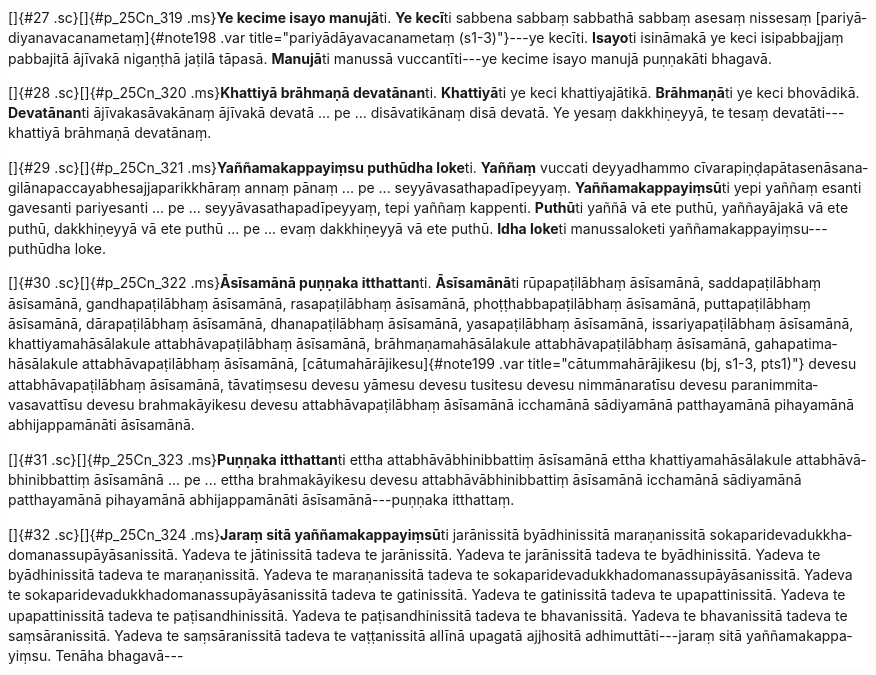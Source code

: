 []{#27 .sc}[]{#p_25Cn_319 .ms}**Ye kecime isayo manujā**ti. **Ye
kecī**ti sabbena sabbaṃ sabbathā sabbaṃ asesaṃ nissesaṃ
[­pariyā­diyana­vacana­metaṃ]{#note198 .var
title="­pariyā­dāya­vacana­metaṃ (s1-3)"}---ye kecīti. **Isayo**ti
isināmakā ye keci isipabbajjaṃ pabbajitā ājīvakā nigaṇṭhā jaṭilā tāpasā.
**Manujā**ti manussā vuccantīti---ye kecime isayo manujā puṇṇakāti
bhagavā.

[]{#28 .sc}[]{#p_25Cn_320 .ms}**Khattiyā brāhmaṇā devatānan**ti.
**Khattiyā**ti ye keci khattiyajātikā. **Brāhmaṇā**ti ye keci bhovādikā.
**Devatānan**ti ājīva­ka­sāvakā­naṃ ājīvakā devatā ... pe ...
disāvatikānaṃ disā devatā. Ye yesaṃ dakkhiṇeyyā, te tesaṃ
devatāti---khattiyā brāhmaṇā devatānaṃ.

[]{#29 .sc}[]{#p_25Cn_321 .ms}**Yañña­makappa­yiṃsu puthūdha loke**ti.
**Yaññaṃ** vuccati deyyadhammo
cīvara­piṇḍa­pāta­se­nāsa­na­gilāna­pac­ca­ya­bhesaj­ja­parik­khā­raṃ
annaṃ pānaṃ ... pe ... sey­yāvasa­tha­padī­peyyaṃ.
**Yañña­makappa­yiṃsū**ti yepi yaññaṃ esanti gavesanti pariyesanti ...
pe ... sey­yāvasa­tha­padī­peyyaṃ, tepi yaññaṃ kappenti. **Puthū**ti
yaññā vā ete puthū, yaññayājakā vā ete puthū, dakkhiṇeyyā vā ete puthū
... pe ... evaṃ dakkhiṇeyyā vā ete puthū. **Idha loke**ti manussaloketi
yañña­makappa­yiṃsu---puthūdha loke.

[]{#30 .sc}[]{#p_25Cn_322 .ms}**Āsīsamānā puṇṇaka itthattan**ti.
**Āsīsamānā**ti rūpapaṭilābhaṃ āsīsamānā, sadda­paṭi­lābhaṃ āsīsamānā,
gandha­paṭi­lābhaṃ āsīsamānā, rasapaṭilābhaṃ āsīsamānā,
­phoṭṭhab­ba­paṭi­lābhaṃ āsīsamānā, putta­paṭi­lābhaṃ āsīsamānā,
dārapaṭilābhaṃ āsīsamānā, dhana­paṭi­lābhaṃ āsīsamānā, yasapaṭilābhaṃ
āsīsamānā, issa­riya­paṭi­lābhaṃ āsīsamānā, khat­tiya­ma­hāsā­la­kule
atta­bhāva­paṭi­lābhaṃ āsīsamānā, brāhma­ṇa­ma­hāsā­la­kule
atta­bhāva­paṭi­lābhaṃ āsīsamānā, gaha­pati­ma­hāsā­la­kule
atta­bhāva­paṭi­lābhaṃ āsīsamānā, [­cātuma­hārā­jikesu]{#note199 .var
title="cātum­mahārā­jikesu (bj, s1-3, pts1)"} devesu
atta­bhāva­paṭi­lābhaṃ āsīsamānā, tāvatiṃsesu devesu yāmesu devesu
tusitesu devesu nimmānaratīsu devesu ­paranim­mita­vasavat­tīsu devesu
brahmakāyikesu devesu atta­bhāva­paṭi­lābhaṃ āsīsamānā icchamānā
sādiyamānā patthayamānā pihayamānā abhi­jappa­mānāti āsīsamānā.

[]{#31 .sc}[]{#p_25Cn_323 .ms}**Puṇṇaka itthattan**ti ettha
atta­bhā­vā­bhi­nib­bat­tiṃ āsīsamānā ettha khat­tiya­ma­hāsā­la­kule
atta­bhā­vā­bhi­nib­bat­tiṃ āsīsamānā ... pe ... ettha brahmakāyikesu
devesu atta­bhā­vā­bhi­nib­bat­tiṃ āsīsamānā icchamānā sādiyamānā
patthayamānā pihayamānā abhi­jappa­mānāti āsīsamānā---puṇṇaka itthattaṃ.

[]{#32 .sc}[]{#p_25Cn_324 .ms}**Jaraṃ sitā yañña­makappa­yiṃsū**ti
jarānissitā byādhinissitā maraṇanissitā
soka­pari­deva­duk­kha­do­manas­supāyā­sa­nissitā. Yadeva te jātinissitā
tadeva te jarānissitā. Yadeva te jarānissitā tadeva te byādhinissitā.
Yadeva te byādhinissitā tadeva te maraṇanissitā. Yadeva te maraṇanissitā
tadeva te soka­pari­deva­duk­kha­do­manas­supāyā­sa­nissitā. Yadeva te
soka­pari­deva­duk­kha­do­manas­supāyā­sa­nissitā tadeva te gatinissitā.
Yadeva te gatinissitā tadeva te upapat­ti­nissitā. Yadeva te
upapat­ti­nissitā tadeva te paṭi­sandhi­nissitā. Yadeva te
paṭi­sandhi­nissitā tadeva te bhavanissitā. Yadeva te bhavanissitā
tadeva te saṃsāranissitā. Yadeva te saṃsāranissitā tadeva te
vaṭṭanissitā allīnā upagatā ajjhositā adhimuttāti---jaraṃ sitā
yañña­makappa­yiṃsu. Tenāha bhagavā---
